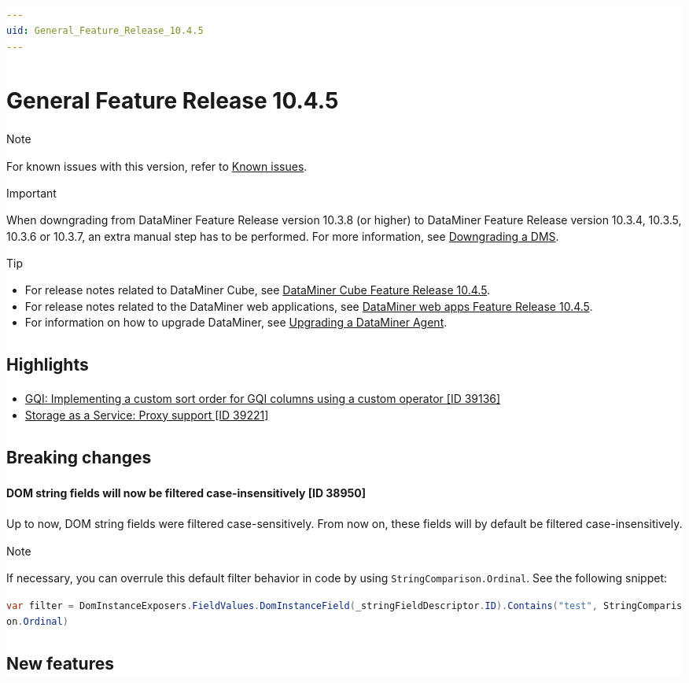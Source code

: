 ```yaml
---
uid: General_Feature_Release_10.4.5
---
```


# General Feature Release 10.4.5

> [!NOTE]
> For known issues with this version, refer to [Known issues](xref:Known_issues).

> [!IMPORTANT]
> When downgrading from DataMiner Feature Release version 10.3.8 (or higher) to DataMiner Feature Release version 10.3.4, 10.3.5, 10.3.6 or 10.3.7, an extra manual step has to be performed. For more information, see [Downgrading a DMS](xref:MOP_Downgrading_a_DMS).

> [!TIP]
>
> - For release notes related to DataMiner Cube, see [DataMiner Cube Feature Release 10.4.5](xref:Cube_Feature_Release_10.4.5).
> - For release notes related to the DataMiner web applications, see [DataMiner web apps Feature Release 10.4.5](xref:Web_apps_Feature_Release_10.4.5).
> - For information on how to upgrade DataMiner, see [Upgrading a DataMiner Agent](xref:Upgrading_a_DataMiner_Agent).

## Highlights

- [GQI: Implementing a custom sort order for GQI columns using a custom operator [ID 39136]](#gqi-implementing-a-custom-sort-order-for-gqi-columns-using-a-custom-operator-id-39136)
- [Storage as a Service: Proxy support [ID 39221]](#storage-as-a-service-proxy-support-id-39221)

## Breaking changes

#### DOM string fields will now be filtered case-insensitively [ID 38950]



Up to now, DOM string fields were filtered case-sensitively. From now on, these fields will by default be filtered case-insensitively.

> [!NOTE]
> If necessary, you can overrule this default filter behavior in code by using `StringComparison.Ordinal`. See the following snippet:
>
> ```csharp
> var filter = DomInstanceExposers.FieldValues.DomInstanceField(_stringFieldDescriptor.ID).Contains("test", StringComparison.Ordinal)
> ```

## New features
